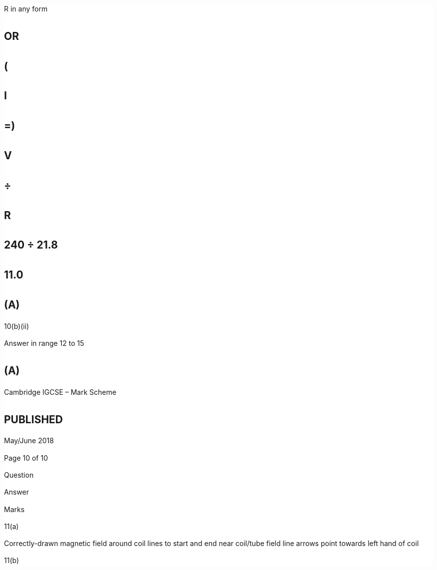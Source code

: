  R in any form 

## OR 

## ( 

## I 

## =) 

## V 

## ÷ 

## R 

## 240 ÷ 21.8 

## 11.0 

## (A) 

 10(b)(ii) 

 Answer in range 12 to 15 

## (A) 


Cambridge IGCSE – Mark Scheme 

## PUBLISHED 

May/June 2018 

 Page 10 of 10 

 Question 

 Answer 

 Marks 

 11(a) 

 Correctly-drawn magnetic field around coil lines to start and end near coil/tube field line arrows point towards left hand of coil 

 11(b) 
